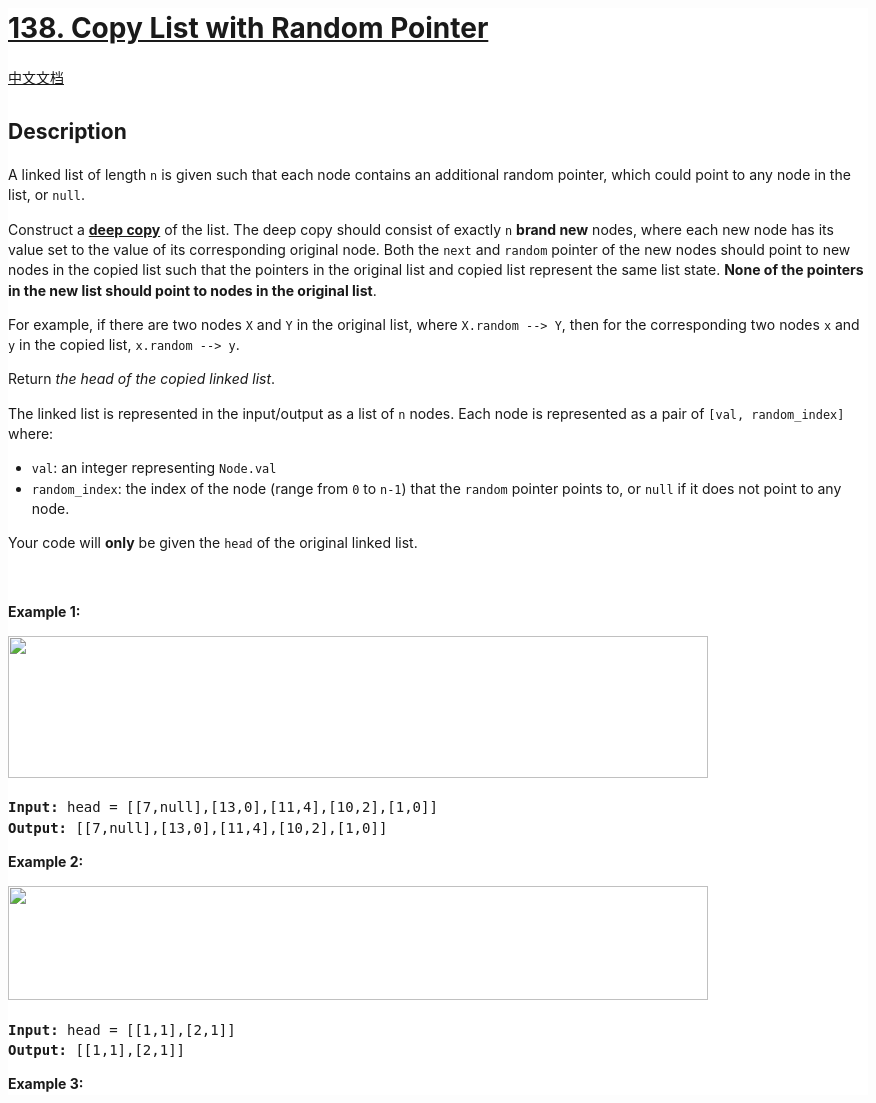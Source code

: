 # [138. Copy List with Random Pointer](https://leetcode.com/problems/copy-list-with-random-pointer)

[中文文档](/solution/0100-0199/0138.Copy%20List%20with%20Random%20Pointer/README.md)

## Description

<p>A linked list of length <code>n</code> is given such that each node contains an additional random pointer, which could point to any node in the list, or <code>null</code>.</p>

<p>Construct a <a href="https://en.wikipedia.org/wiki/Object_copying#Deep_copy" target="_blank"><strong>deep copy</strong></a> of the list. The deep copy should consist of exactly <code>n</code> <strong>brand new</strong> nodes, where each new node has its value set to the value of its corresponding original node. Both the <code>next</code> and <code>random</code> pointer of the new nodes should point to new nodes in the copied list such that the pointers in the original list and copied list represent the same list state. <strong>None of the pointers in the new list should point to nodes in the original list</strong>.</p>

<p>For example, if there are two nodes <code>X</code> and <code>Y</code> in the original list, where <code>X.random --&gt; Y</code>, then for the corresponding two nodes <code>x</code> and <code>y</code> in the copied list, <code>x.random --&gt; y</code>.</p>

<p>Return <em>the head of the copied linked list</em>.</p>

<p>The linked list is represented in the input/output as a list of <code>n</code> nodes. Each node is represented as a pair of <code>[val, random_index]</code> where:</p>

<ul>
	<li><code>val</code>: an integer representing <code>Node.val</code></li>
	<li><code>random_index</code>: the index of the node (range from <code>0</code> to <code>n-1</code>) that the <code>random</code> pointer points to, or <code>null</code> if it does not point to any node.</li>
</ul>

<p>Your code will <strong>only</strong> be given the <code>head</code> of the original linked list.</p>

<p>&nbsp;</p>
<p><strong class="example">Example 1:</strong></p>
<img alt="" src="https://fastly.jsdelivr.net/gh/doocs/leetcode@main/solution/0100-0199/0138.Copy%20List%20with%20Random%20Pointer/images/e1.png" style="width: 700px; height: 142px;" />
<pre>
<strong>Input:</strong> head = [[7,null],[13,0],[11,4],[10,2],[1,0]]
<strong>Output:</strong> [[7,null],[13,0],[11,4],[10,2],[1,0]]
</pre>

<p><strong class="example">Example 2:</strong></p>
<img alt="" src="https://fastly.jsdelivr.net/gh/doocs/leetcode@main/solution/0100-0199/0138.Copy%20List%20with%20Random%20Pointer/images/e2.png" style="width: 700px; height: 114px;" />
<pre>
<strong>Input:</strong> head = [[1,1],[2,1]]
<strong>Output:</strong> [[1,1],[2,1]]
</pre>

<p><strong class="example">Example 3:</strong></p>
